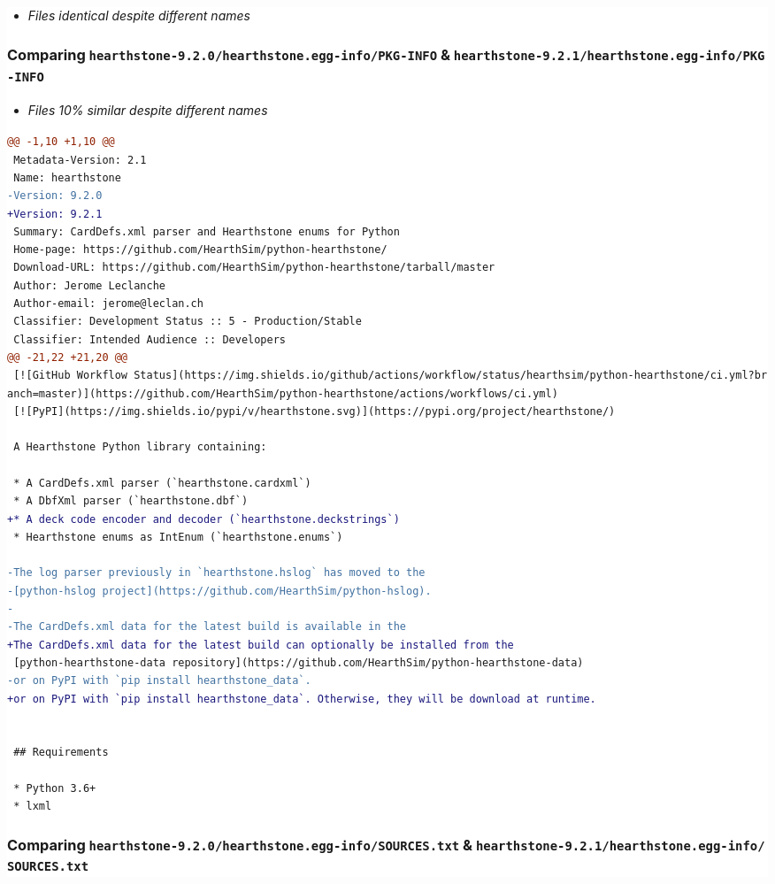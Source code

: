  * *Files identical despite different names*

### Comparing `hearthstone-9.2.0/hearthstone.egg-info/PKG-INFO` & `hearthstone-9.2.1/hearthstone.egg-info/PKG-INFO`

 * *Files 10% similar despite different names*

```diff
@@ -1,10 +1,10 @@
 Metadata-Version: 2.1
 Name: hearthstone
-Version: 9.2.0
+Version: 9.2.1
 Summary: CardDefs.xml parser and Hearthstone enums for Python
 Home-page: https://github.com/HearthSim/python-hearthstone/
 Download-URL: https://github.com/HearthSim/python-hearthstone/tarball/master
 Author: Jerome Leclanche
 Author-email: jerome@leclan.ch
 Classifier: Development Status :: 5 - Production/Stable
 Classifier: Intended Audience :: Developers
@@ -21,22 +21,20 @@
 [![GitHub Workflow Status](https://img.shields.io/github/actions/workflow/status/hearthsim/python-hearthstone/ci.yml?branch=master)](https://github.com/HearthSim/python-hearthstone/actions/workflows/ci.yml)
 [![PyPI](https://img.shields.io/pypi/v/hearthstone.svg)](https://pypi.org/project/hearthstone/)
 
 A Hearthstone Python library containing:
 
 * A CardDefs.xml parser (`hearthstone.cardxml`)
 * A DbfXml parser (`hearthstone.dbf`)
+* A deck code encoder and decoder (`hearthstone.deckstrings`)
 * Hearthstone enums as IntEnum (`hearthstone.enums`)
 
-The log parser previously in `hearthstone.hslog` has moved to the
-[python-hslog project](https://github.com/HearthSim/python-hslog).
-
-The CardDefs.xml data for the latest build is available in the
+The CardDefs.xml data for the latest build can optionally be installed from the
 [python-hearthstone-data repository](https://github.com/HearthSim/python-hearthstone-data)
-or on PyPI with `pip install hearthstone_data`.
+or on PyPI with `pip install hearthstone_data`. Otherwise, they will be download at runtime.
 
 
 ## Requirements
 
 * Python 3.6+
 * lxml
```

### Comparing `hearthstone-9.2.0/hearthstone.egg-info/SOURCES.txt` & `hearthstone-9.2.1/hearthstone.egg-info/SOURCES.txt`

